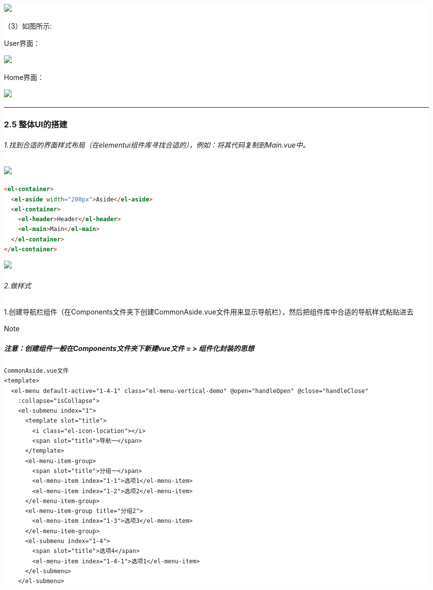 ![](C:\Users\uu\Desktop\vue2学习\images\QQ截图20240418160239.png)

（3）如图所示:

User界面：

![](C:\Users\uu\Desktop\vue2学习\images\QQ截图20240418160527.png)

Home界面：

![](C:\Users\uu\Desktop\vue2学习\images\QQ截图20240418160556.png)

------



### 2.5 整体UI的搭建

###### 1.找到合适的界面样式布局（在elementui组件库寻找合适的），例如：将其代码复制到Main.vue中。

![](C:\Users\uu\Desktop\vue2学习\images\QQ截图20240418161116.png)

```html
<el-container>
  <el-aside width="200px">Aside</el-aside>
  <el-container>
    <el-header>Header</el-header>
    <el-main>Main</el-main>
  </el-container>
</el-container>
```

![](C:\Users\uu\Desktop\vue2学习\images\QQ截图20240418161433.png)

###### 2.做样式

1.创建导航栏组件（在Components文件夹下创建CommonAside.vue文件用来显示导航栏），然后把组件库中合适的导航样式粘贴进去

> [!NOTE]
>
> ##### 注意：创建组件一般在Components文件夹下新建vue文件 = > 组件化封装的思想

````vue
CommonAside.vue文件
<template>
  <el-menu default-active="1-4-1" class="el-menu-vertical-demo" @open="handleOpen" @close="handleClose"
    :collapse="isCollapse">
    <el-submenu index="1">
      <template slot="title">
        <i class="el-icon-location"></i>
        <span slot="title">导航一</span>
      </template>
      <el-menu-item-group>
        <span slot="title">分组一</span>
        <el-menu-item index="1-1">选项1</el-menu-item>
        <el-menu-item index="1-2">选项2</el-menu-item>
      </el-menu-item-group>
      <el-menu-item-group title="分组2">
        <el-menu-item index="1-3">选项3</el-menu-item>
      </el-menu-item-group>
      <el-submenu index="1-4">
        <span slot="title">选项4</span>
        <el-menu-item index="1-4-1">选项1</el-menu-item>
      </el-submenu>
    </el-submenu>
````